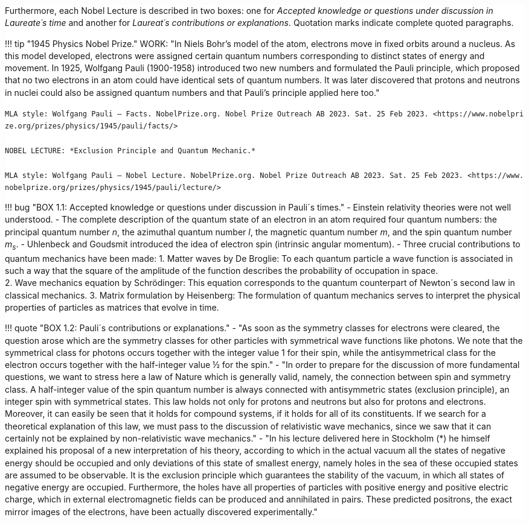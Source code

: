 Furthermore, each Nobel Lecture is described in two boxes: one for *Accepted knowledge or questions under discussion in Laureate´s time* and another for *Laureat´s contributions or explanations*. Quotation marks indicate complete quoted paragraphs.

!!! tip "1945 Physics Nobel Prize."
	WORK: "In Niels Bohr’s model of the atom, electrons move in fixed orbits around a nucleus. As this model developed, electrons were assigned certain quantum numbers corresponding to distinct states of energy and movement. In 1925, Wolfgang Pauli (1900-1958) introduced two new numbers and formulated the Pauli principle, which proposed that no two electrons in an atom could have identical sets of quantum numbers. It was later discovered that protons and neutrons in nuclei could also be assigned quantum numbers and that Pauli’s principle applied here too."

	MLA style: Wolfgang Pauli – Facts. NobelPrize.org. Nobel Prize Outreach AB 2023. Sat. 25 Feb 2023. <https://www.nobelprize.org/prizes/physics/1945/pauli/facts/>
 
	NOBEL LECTURE: *Exclusion Principle and Quantum Mechanic.*
 
	MLA style: Wolfgang Pauli – Nobel Lecture. NobelPrize.org. Nobel Prize Outreach AB 2023. Sat. 25 Feb 2023. <https://www.nobelprize.org/prizes/physics/1945/pauli/lecture/>


!!! bug "BOX 1.1: Accepted knowledge or questions under discussion in Pauli´s times."
	- Einstein relativity theories were not well understood.
	- The complete description of the quantum state of an electron in an atom required four quantum numbers: the principal quantum number $n$, the azimuthal quantum number $l$, the magnetic quantum number $m$, and the spin quantum number $m_s$. 
	- Uhlenbeck and Goudsmit introduced the idea of electron spin (intrinsic angular momentum).
	- Three crucial contributions to quantum mechanics have been made:
	  	1. Matter waves by De Broglie: To each quantum particle a wave function is associated in such a way that the square of the amplitude of the function describes the probability of occupation in space.	
	  	2. Wave mechanics equation by Schrödinger: This equation corresponds to the quantum counterpart of Newton´s second law in classical mechanics.
	  	3. Matrix formulation by Heisenberg: The formulation of quantum mechanics serves to interpret the physical properties of particles as matrices that evolve in time.


!!! quote "BOX 1.2: Pauli´s contributions or explanations."
    - "As soon as the symmetry classes for electrons were cleared, the question arose which are the symmetry classes for other particles with symmetrical wave functions like photons. We note that the symmetrical class for photons occurs together with the integer value 1 for their spin, while the antisymmetrical class for the electron occurs together with the half-integer value ½ for the spin."
    - "In order to prepare for the discussion of more fundamental questions, we want to stress here a law of Nature which is generally valid, namely, the connection between spin and symmetry class. A half-integer value of the spin quantum number is always connected with antisymmetric states (exclusion principle), an integer spin with symmetrical states. This law holds not only for protons and neutrons but also for protons and electrons. Moreover, it can easily be seen that it holds for compound systems, if it holds for all of its constituents. If we search for a theoretical explanation of this law, we must pass to the discussion of relativistic wave mechanics, since we saw that it can certainly not be explained by non-relativistic wave mechanics."
    - "In his lecture delivered here in Stockholm (*) he himself explained his proposal of a new interpretation of his theory, according to which in the actual vacuum all the states of negative energy should be occupied and only deviations of this state of smallest energy, namely holes in the sea of these occupied states are assumed to be observable. It is the exclusion principle which guarantees the stability of the vacuum, in which all states of negative energy are occupied. Furthermore, the holes have all properties of particles with positive energy and positive electric charge, which in external electromagnetic fields can be produced and annihilated in pairs. These predicted positrons, the exact mirror images of the electrons, have been actually discovered experimentally."
